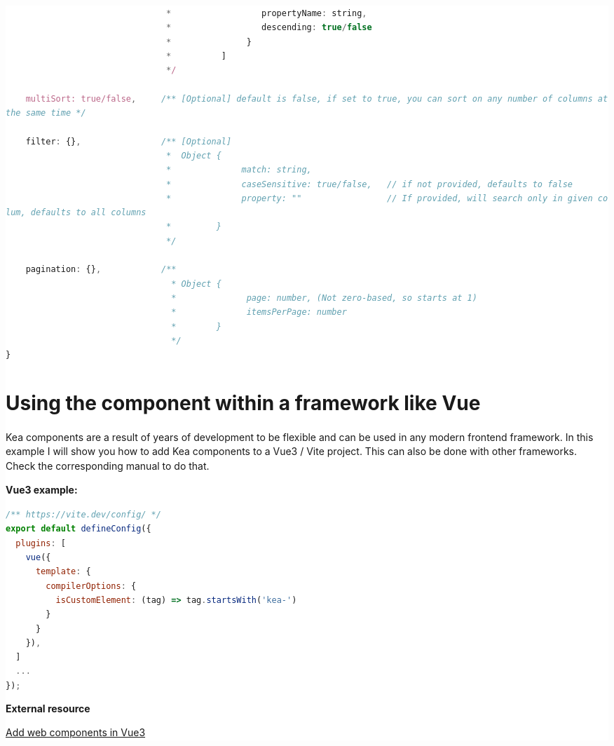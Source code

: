 ```javascript
                                *                  propertyName: string, 
                                *                  descending: true/false
                                *               }
                                *          ] 
                                */   

    multiSort: true/false,     /** [Optional] default is false, if set to true, you can sort on any number of columns at the same time */

    filter: {},                /** [Optional]
                                *  Object { 
                                *              match: string, 
                                *              caseSensitive: true/false,   // if not provided, defaults to false
                                *              property: ""                 // If provided, will search only in given colum, defaults to all columns
                                *         }
                                */

    pagination: {},            /**
                                 * Object { 
                                 *              page: number, (Not zero-based, so starts at 1)
                                 *              itemsPerPage: number
                                 *        }
                                 */
}
```

# Using the component within a framework like Vue
Kea components are a result of years of development to be flexible and can be used in any modern frontend framework.
In this example I will show you how to add Kea components to a Vue3 / Vite project. This can also be done with other frameworks.
Check the corresponding manual to do that.

**Vue3 example:**
```javascript
/** https://vite.dev/config/ */
export default defineConfig({
  plugins: [
    vue({
      template: {
        compilerOptions: {
          isCustomElement: (tag) => tag.startsWith('kea-')
        }
      }
    }), 
  ]
  ...
});
```

**External resource**

[Add web components in Vue3](https://vuejs.org/guide/extras/web-components.html)
